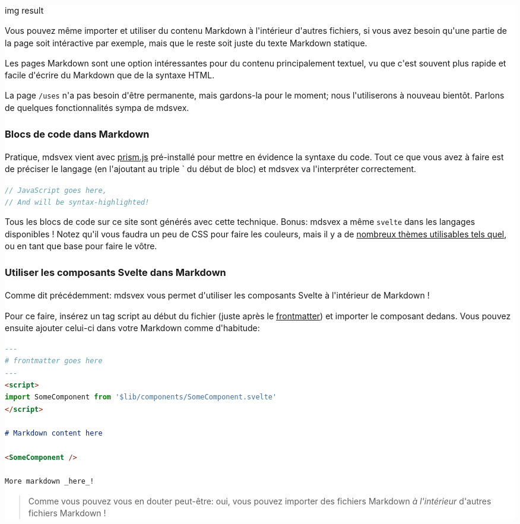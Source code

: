 img result

Vous pouvez même importer et utiliser du contenu Markdown à l'intérieur d'autres fichiers, si vous avez besoin qu'une partie de la page soit intéractive par exemple, mais que le reste soit juste du texte Markdown statique.

Les pages Markdown sont une option intéressantes pour du contenu principalement textuel, vu que c'est souvent plus rapide et facile d'écrire du Markdown que de la syntaxe HTML.

La page `/uses` n'a pas besoin d'être permanente, mais gardons-la pour le moment; nous l'utiliserons à nouveau bientôt. Parlons de quelques fonctionnalités sympa de mdsvex.

### Blocs de code dans Markdown

Pratique, mdsvex vient avec [prism.js](https://prismjs.com/) pré-installé pour mettre en évidence la syntaxe du code. Tout ce que vous avez à faire est de préciser le langage (en l'ajoutant au triple ` du début de bloc) et mdsvex va l'interpréter correctement.

```js
// JavaScript goes here,
// And will be syntax-highlighted!
```

Tous les blocs de code sur ce site sont générés avec cette technique. Bonus: mdsvex a même `svelte` dans les langages disponibles !
Notez qu'il vous faudra un peu de CSS pour faire les couleurs, mais il y a de [nombreux thèmes utilisables tels quel](https://github.com/PrismJS/prism-themes), ou en tant que base pour faire le vôtre.

### Utiliser les composants Svelte dans Markdown

Comme dit précédemment: mdsvex vous permet d'utiliser les composants Svelte à l'intérieur de Markdown !

Pour ce faire, insérez un tag script au début du fichier (juste après le [frontmatter](https://docusaurus.io/fr/docs/2.0.1/markdown-features#front-matter)) et importer le composant dedans. Vous pouvez ensuite ajouter celui-ci dans votre Markdown comme d'habitude:

```md
---
# frontmatter goes here
---
<script>
import SomeComponent from '$lib/components/SomeComponent.svelte'
</script>

# Markdown content here

<SomeComponent />

More markdown _here_!
```

> Comme vous pouvez vous en douter peut-être: oui, vous pouvez importer des fichiers Markdown *à l'intérieur* d'autres fichiers Markdown !
